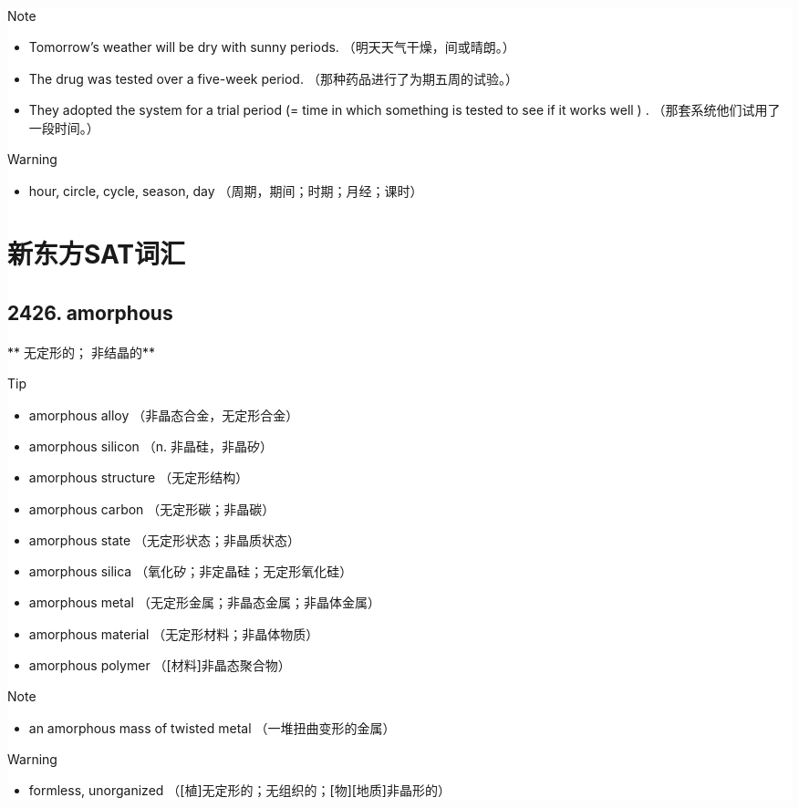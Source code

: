 > [!NOTE]
>
> - Tomorrow’s weather will be dry with sunny periods. （明天天气干燥，间或晴朗。）
>
> - The drug was tested over a five-week period. （那种药品进行了为期五周的试验。）
>
> - They adopted the system for a trial period (= time in which something is tested to see if it works well ) . （那套系统他们试用了一段时间。）
>

> [!WARNING]
>
> - hour, circle, cycle, season, day （周期，期间；时期；月经；课时）
>

# 新东方SAT词汇

## 2426. amorphous

** 无定形的； 非结晶的**

> [!TIP]
>
> - amorphous alloy （非晶态合金，无定形合金）
>
> - amorphous silicon （n. 非晶硅，非晶矽）
>
> - amorphous structure （无定形结构）
>
> - amorphous carbon （无定形碳；非晶碳）
>
> - amorphous state （无定形状态；非晶质状态）
>
> - amorphous silica （氧化矽；非定晶硅；无定形氧化硅）
>
> - amorphous metal （无定形金属；非晶态金属；非晶体金属）
>
> - amorphous material （无定形材料；非晶体物质）
>
> - amorphous polymer （[材料]非晶态聚合物）
>

> [!NOTE]
>
> - an amorphous mass of twisted metal （一堆扭曲变形的金属）
>

> [!WARNING]
>
> - formless, unorganized （[植]无定形的；无组织的；[物][地质]非晶形的）
>
